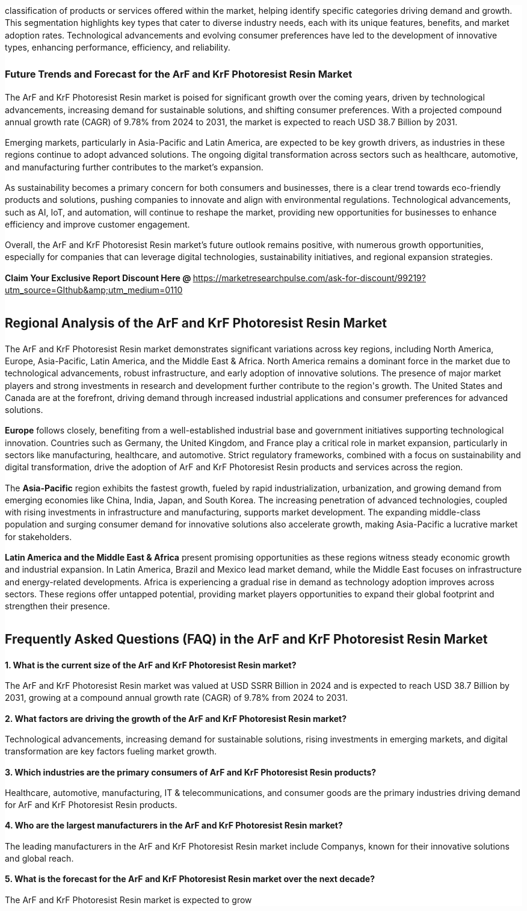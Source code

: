 classification of products or services offered within the market, helping identify specific categories driving demand and growth. This segmentation highlights key types that cater to diverse industry needs, each with its unique features, benefits, and market adoption rates. Technological advancements and evolving consumer preferences have led to the development of innovative types, enhancing performance, efficiency, and reliability.</p><h3>Future Trends and Forecast for the ArF and KrF Photoresist Resin Market</h3><p>The ArF and KrF Photoresist Resin market is poised for significant growth over the coming years, driven by technological advancements, increasing demand for sustainable solutions, and shifting consumer preferences. With a projected compound annual growth rate (CAGR) of 9.78% from 2024 to 2031, the market is expected to reach USD 38.7 Billion by 2031.</p><p>Emerging markets, particularly in Asia-Pacific and Latin America, are expected to be key growth drivers, as industries in these regions continue to adopt advanced solutions. The ongoing digital transformation across sectors such as healthcare, automotive, and manufacturing further contributes to the market&rsquo;s expansion.</p><p>As sustainability becomes a primary concern for both consumers and businesses, there is a clear trend towards eco-friendly products and solutions, pushing companies to innovate and align with environmental regulations. Technological advancements, such as AI, IoT, and automation, will continue to reshape the market, providing new opportunities for businesses to enhance efficiency and improve customer engagement.</p><p>Overall, the ArF and KrF Photoresist Resin market&rsquo;s future outlook remains positive, with numerous growth opportunities, especially for companies that can leverage digital technologies, sustainability initiatives, and regional expansion strategies.</p><p><strong>Claim Your Exclusive Report Discount Here @ </strong><a href="https://marketresearchpulse.com/ask-for-discount/99219?utm_source=GIthub&amp;utm_medium=0110">https://marketresearchpulse.com/ask-for-discount/99219?utm_source=GIthub&amp;utm_medium=0110</a></p><h2><strong>Regional Analysis of the ArF and KrF Photoresist Resin Market</strong></h2><p>The ArF and KrF Photoresist Resin market demonstrates significant variations across key regions, including North America, Europe, Asia-Pacific, Latin America, and the Middle East &amp; Africa. North America remains a dominant force in the market due to technological advancements, robust infrastructure, and early adoption of innovative solutions. The presence of major market players and strong investments in research and development further contribute to the region's growth. The United States and Canada are at the forefront, driving demand through increased industrial applications and consumer preferences for advanced solutions.</p><p><strong>Europe</strong> follows closely, benefiting from a well-established industrial base and government initiatives supporting technological innovation. Countries such as Germany, the United Kingdom, and France play a critical role in market expansion, particularly in sectors like manufacturing, healthcare, and automotive. Strict regulatory frameworks, combined with a focus on sustainability and digital transformation, drive the adoption of ArF and KrF Photoresist Resin products and services across the region.</p><p>The <strong>Asia-Pacific</strong> region exhibits the fastest growth, fueled by rapid industrialization, urbanization, and growing demand from emerging economies like China, India, Japan, and South Korea. The increasing penetration of advanced technologies, coupled with rising investments in infrastructure and manufacturing, supports market development. The expanding middle-class population and surging consumer demand for innovative solutions also accelerate growth, making Asia-Pacific a lucrative market for stakeholders.</p><p><strong>Latin America and the Middle East &amp; Africa</strong> present promising opportunities as these regions witness steady economic growth and industrial expansion. In Latin America, Brazil and Mexico lead market demand, while the Middle East focuses on infrastructure and energy-related developments. Africa is experiencing a gradual rise in demand as technology adoption improves across sectors. These regions offer untapped potential, providing market players opportunities to expand their global footprint and strengthen their presence.</p><h2><strong>Frequently Asked Questions (FAQ) in the ArF and KrF Photoresist Resin Market</strong></h2><p><strong>1. What is the current size of the ArF and KrF Photoresist Resin market?</strong></p><p>The ArF and KrF Photoresist Resin market was valued at USD SSRR Billion in 2024 and is expected to reach USD 38.7 Billion by 2031, growing at a compound annual growth rate (CAGR) of 9.78% from 2024 to 2031.</p><p><strong>2. What factors are driving the growth of the ArF and KrF Photoresist Resin market?</strong></p><p>Technological advancements, increasing demand for sustainable solutions, rising investments in emerging markets, and digital transformation are key factors fueling market growth.</p><p><strong>3. Which industries are the primary consumers of ArF and KrF Photoresist Resin products?</strong></p><p>Healthcare, automotive, manufacturing, IT &amp; telecommunications, and consumer goods are the primary industries driving demand for ArF and KrF Photoresist Resin products.</p><p><strong>4. Who are the largest manufacturers in the ArF and KrF Photoresist Resin market?</strong></p><p>The leading manufacturers in the ArF and KrF Photoresist Resin market include Companys, known for their innovative solutions and global reach.</p><p><strong>5. What is the forecast for the ArF and KrF Photoresist Resin market over the next decade?</strong></p><p>The ArF and KrF Photoresist Resin market is expected to grow